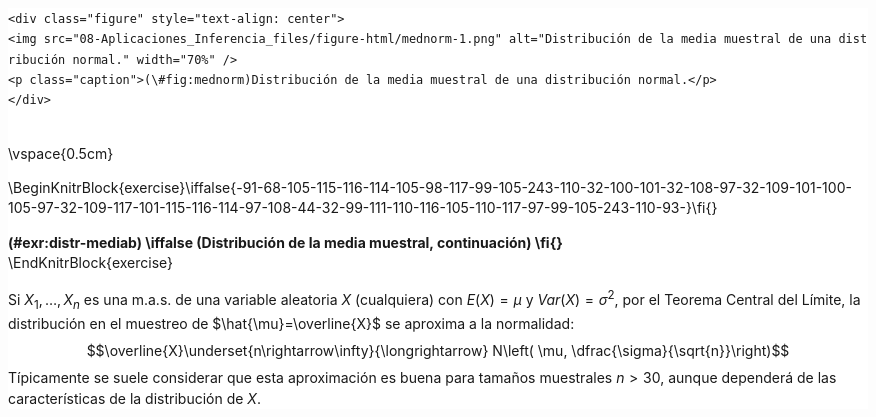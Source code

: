     <div class="figure" style="text-align: center">
    <img src="08-Aplicaciones_Inferencia_files/figure-html/mednorm-1.png" alt="Distribución de la media muestral de una distribución normal." width="70%" />
    <p class="caption">(\#fig:mednorm)Distribución de la media muestral de una distribución normal.</p>
    </div>


<br> \vspace{0.5cm}

\BeginKnitrBlock{exercise}\iffalse{-91-68-105-115-116-114-105-98-117-99-105-243-110-32-100-101-32-108-97-32-109-101-100-105-97-32-109-117-101-115-116-114-97-108-44-32-99-111-110-116-105-110-117-97-99-105-243-110-93-}\fi{}<div class="exercise"><span class="exercise" id="exr:distr-mediab"><strong>(\#exr:distr-mediab)  \iffalse (Distribución de la media muestral, continuación) \fi{} </strong></span></div>\EndKnitrBlock{exercise}

Si $X_{1},\ldots,X_{n}$ es una m.a.s. de una variable aleatoria
$X$ (cualquiera) con $E\left( X \right) = \mu$ y
$Var\left( X \right) = \sigma^{2}$, por el Teorema Central del Límite, 
la distribución en el muestreo de $\hat{\mu}=\overline{X}$ se aproxima a la
normalidad:
$$\overline{X}\underset{n\rightarrow\infty}{\longrightarrow}
N\left( \mu, \dfrac{\sigma}{\sqrt{n}}\right)$$ 
Típicamente se suele considerar que esta aproximación es buena
para tamaños muestrales $n>30$,
aunque dependerá de las características de la distribución de $X$.
